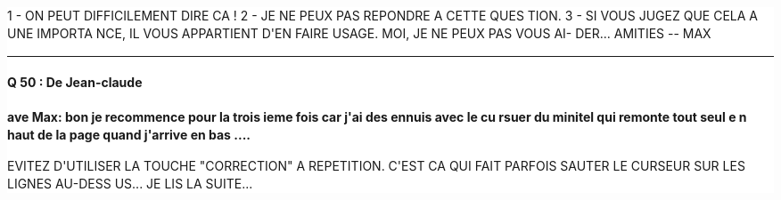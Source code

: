 1 - ON PEUT DIFFICILEMENT DIRE CA ! 2 - JE NE PEUX PAS
 REPONDRE A CETTE QUES     TION. 3 - SI VOUS JUGEZ QUE CELA A UNE
IMPORTA     NCE, IL VOUS APPARTIENT D'EN FAIRE     USAGE. MOI, JE NE
PEUX PAS VOUS AI-     DER... AMITIES -- MAX

---

#### Q 50 : De Jean-claude

**ave Max: bon je recommence pour la trois ieme fois car
 j'ai des ennuis avec le cu rsuer du minitel qui remonte tout seul e n
haut de la page quand j'arrive en bas  ....**

EVITEZ D'UTILISER LA TOUCHE "CORRECTION" A REPETITION.
 C'EST CA QUI FAIT PARFOIS SAUTER LE CURSEUR SUR LES LIGNES AU-DESS
US... JE LIS LA SUITE...
